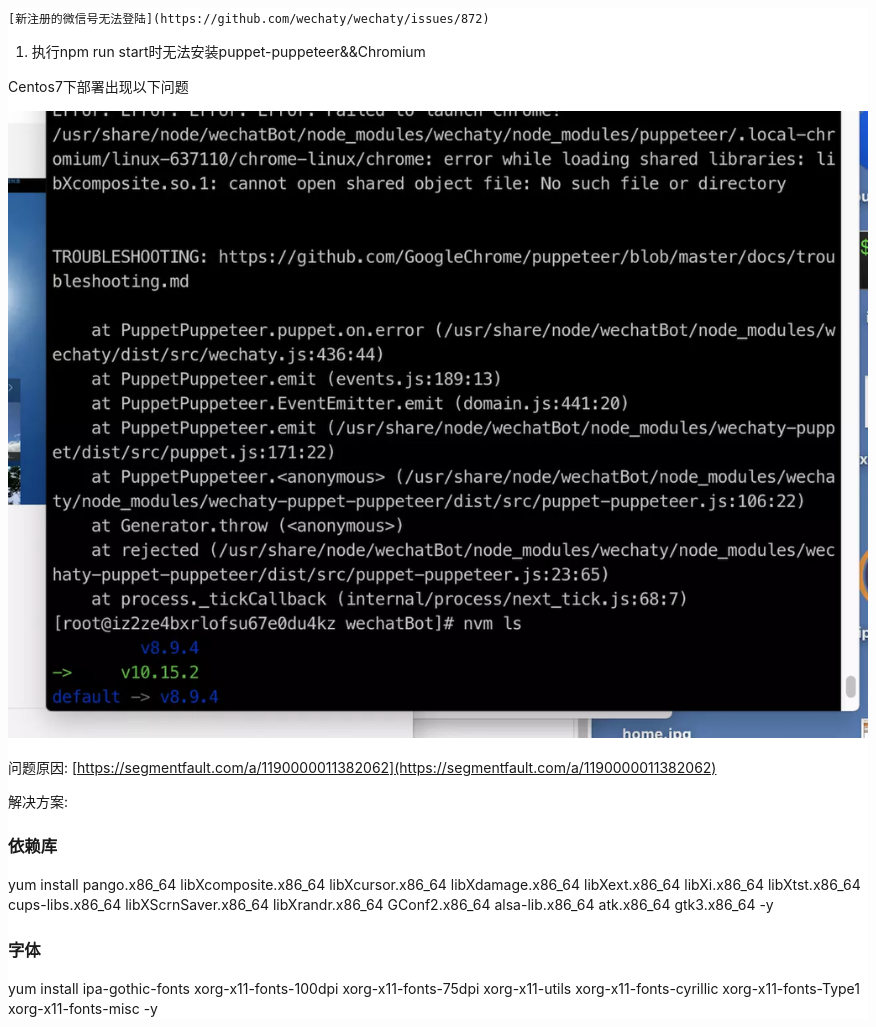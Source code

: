     [新注册的微信号无法登陆](https://github.com/wechaty/wechaty/issues/872)

1. 执行npm run start时无法安装puppet-puppeteer&&Chromium

Centos7下部署出现以下问题

![image](/assets/2019/koa-wechaty-7.jpeg)

问题原因: [https://segmentfault.com/a/1190000011382062](https://segmentfault.com/a/1190000011382062)

解决方案:

### 依赖库

yum install pango.x86_64 libXcomposite.x86_64 libXcursor.x86_64 libXdamage.x86_64 libXext.x86_64 libXi.x86_64 libXtst.x86_64 cups-libs.x86_64 libXScrnSaver.x86_64 libXrandr.x86_64 GConf2.x86_64 alsa-lib.x86_64 atk.x86_64 gtk3.x86_64 -y

### 字体

yum install ipa-gothic-fonts xorg-x11-fonts-100dpi xorg-x11-fonts-75dpi xorg-x11-utils xorg-x11-fonts-cyrillic xorg-x11-fonts-Type1 xorg-x11-fonts-misc -y
